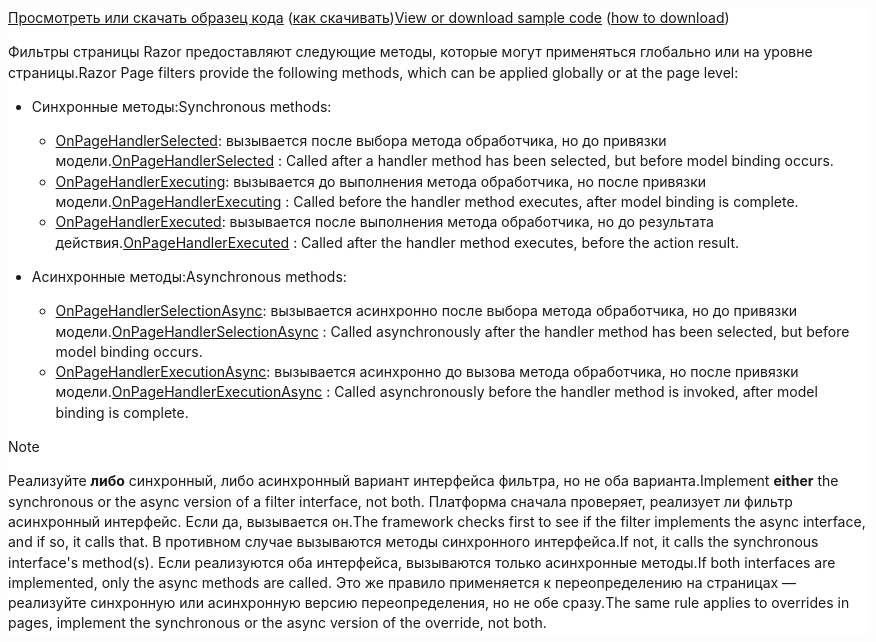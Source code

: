 <span data-ttu-id="cdb70-165">[Просмотреть или скачать образец кода](https://github.com/dotnet/AspNetCore.Docs/tree/main/aspnetcore/razor-pages/filter/sample/PageFilter) ([как скачивать](xref:index#how-to-download-a-sample))</span><span class="sxs-lookup"><span data-stu-id="cdb70-165">[View or download sample code](https://github.com/dotnet/AspNetCore.Docs/tree/main/aspnetcore/razor-pages/filter/sample/PageFilter) ([how to download](xref:index#how-to-download-a-sample))</span></span>

<span data-ttu-id="cdb70-166">Фильтры страницы Razor предоставляют следующие методы, которые могут применяться глобально или на уровне страницы.</span><span class="sxs-lookup"><span data-stu-id="cdb70-166">Razor Page filters provide the following methods, which can be applied globally or at the page level:</span></span>

* <span data-ttu-id="cdb70-167">Синхронные методы:</span><span class="sxs-lookup"><span data-stu-id="cdb70-167">Synchronous methods:</span></span>

  * <span data-ttu-id="cdb70-168">[OnPageHandlerSelected](/dotnet/api/microsoft.aspnetcore.mvc.filters.ipagefilter.onpagehandlerselected?view=aspnetcore-2.0): вызывается после выбора метода обработчика, но до привязки модели.</span><span class="sxs-lookup"><span data-stu-id="cdb70-168">[OnPageHandlerSelected](/dotnet/api/microsoft.aspnetcore.mvc.filters.ipagefilter.onpagehandlerselected?view=aspnetcore-2.0) : Called after a handler method has been selected, but before model binding occurs.</span></span>
  * <span data-ttu-id="cdb70-169">[OnPageHandlerExecuting](/dotnet/api/microsoft.aspnetcore.mvc.filters.ipagefilter.onpagehandlerexecuting?view=aspnetcore-2.0): вызывается до выполнения метода обработчика, но после привязки модели.</span><span class="sxs-lookup"><span data-stu-id="cdb70-169">[OnPageHandlerExecuting](/dotnet/api/microsoft.aspnetcore.mvc.filters.ipagefilter.onpagehandlerexecuting?view=aspnetcore-2.0) : Called before the handler method executes, after model binding is complete.</span></span>
  * <span data-ttu-id="cdb70-170">[OnPageHandlerExecuted](/dotnet/api/microsoft.aspnetcore.mvc.filters.ipagefilter.onpagehandlerexecuted?view=aspnetcore-2.0): вызывается после выполнения метода обработчика, но до результата действия.</span><span class="sxs-lookup"><span data-stu-id="cdb70-170">[OnPageHandlerExecuted](/dotnet/api/microsoft.aspnetcore.mvc.filters.ipagefilter.onpagehandlerexecuted?view=aspnetcore-2.0) : Called after the handler method executes, before the action result.</span></span>

* <span data-ttu-id="cdb70-171">Асинхронные методы:</span><span class="sxs-lookup"><span data-stu-id="cdb70-171">Asynchronous methods:</span></span>

  * <span data-ttu-id="cdb70-172">[OnPageHandlerSelectionAsync](/dotnet/api/microsoft.aspnetcore.mvc.filters.iasyncpagefilter.onpagehandlerselectionasync?view=aspnetcore-2.0): вызывается асинхронно после выбора метода обработчика, но до привязки модели.</span><span class="sxs-lookup"><span data-stu-id="cdb70-172">[OnPageHandlerSelectionAsync](/dotnet/api/microsoft.aspnetcore.mvc.filters.iasyncpagefilter.onpagehandlerselectionasync?view=aspnetcore-2.0) : Called asynchronously after the handler method has been selected, but before model binding occurs.</span></span>
  * <span data-ttu-id="cdb70-173">[OnPageHandlerExecutionAsync](/dotnet/api/microsoft.aspnetcore.mvc.filters.iasyncpagefilter.onpagehandlerexecutionasync?view=aspnetcore-2.0): вызывается асинхронно до вызова метода обработчика, но после привязки модели.</span><span class="sxs-lookup"><span data-stu-id="cdb70-173">[OnPageHandlerExecutionAsync](/dotnet/api/microsoft.aspnetcore.mvc.filters.iasyncpagefilter.onpagehandlerexecutionasync?view=aspnetcore-2.0) : Called asynchronously before the handler method is invoked, after model binding is complete.</span></span>

> [!NOTE]
> <span data-ttu-id="cdb70-174">Реализуйте **либо** синхронный, либо асинхронный вариант интерфейса фильтра, но не оба варианта.</span><span class="sxs-lookup"><span data-stu-id="cdb70-174">Implement **either** the synchronous or the async version of a filter interface, not both.</span></span> <span data-ttu-id="cdb70-175">Платформа сначала проверяет, реализует ли фильтр асинхронный интерфейс. Если да, вызывается он.</span><span class="sxs-lookup"><span data-stu-id="cdb70-175">The framework checks first to see if the filter implements the async interface, and if so, it calls that.</span></span> <span data-ttu-id="cdb70-176">В противном случае вызываются методы синхронного интерфейса.</span><span class="sxs-lookup"><span data-stu-id="cdb70-176">If not, it calls the synchronous interface's method(s).</span></span> <span data-ttu-id="cdb70-177">Если реализуются оба интерфейса, вызываются только асинхронные методы.</span><span class="sxs-lookup"><span data-stu-id="cdb70-177">If both interfaces are implemented, only the async methods are called.</span></span> <span data-ttu-id="cdb70-178">Это же правило применяется к переопределению на страницах — реализуйте синхронную или асинхронную версию переопределения, но не обе сразу.</span><span class="sxs-lookup"><span data-stu-id="cdb70-178">The same rule applies to overrides in pages, implement the synchronous or the async version of the override, not both.</span></span>
